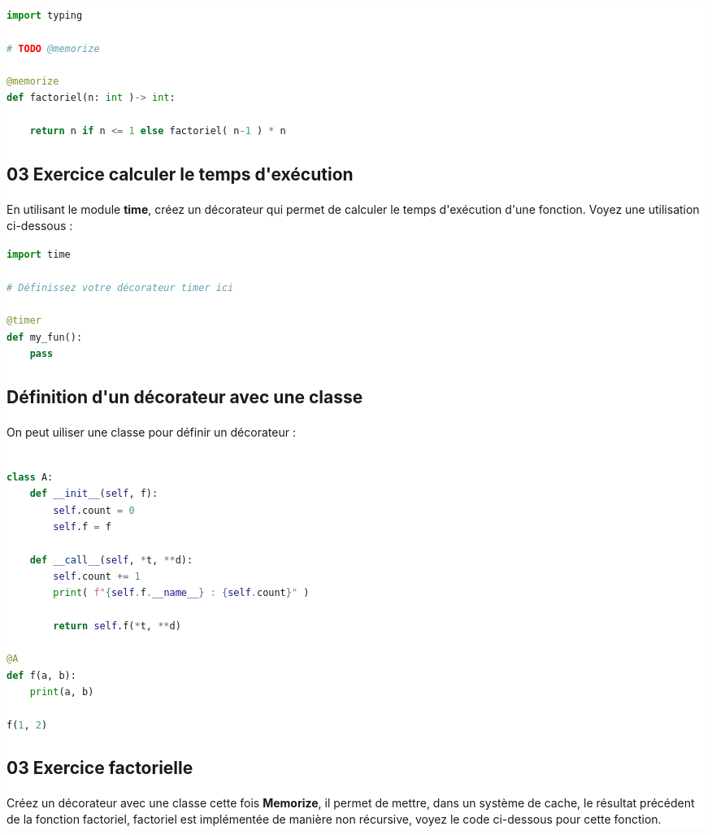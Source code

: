 ```python
import typing 

# TODO @memorize

@memorize
def factoriel(n: int )-> int:
    
    return n if n <= 1 else factoriel( n-1 ) * n 
```

## 03 Exercice calculer le temps d'exécution

En utilisant le module **time**, créez un décorateur qui permet de calculer le temps d'exécution d'une fonction. Voyez une utilisation ci-dessous :

```python
import time

# Définissez votre décorateur timer ici 

@timer
def my_fun():
    pass
```

## Définition d'un décorateur avec une classe

On peut uiliser une classe pour définir un décorateur :

```python

class A:
    def __init__(self, f):
        self.count = 0
        self.f = f

    def __call__(self, *t, **d):
        self.count += 1
        print( f"{self.f.__name__} : {self.count}" )

        return self.f(*t, **d)

@A
def f(a, b):
    print(a, b)

f(1, 2)
```

## 03 Exercice factorielle 

Créez un décorateur avec une classe cette fois **Memorize**, il permet de mettre, dans un système de cache, le résultat précédent de la fonction factoriel, factoriel est implémentée de manière non récursive, voyez le code ci-dessous pour cette fonction.
